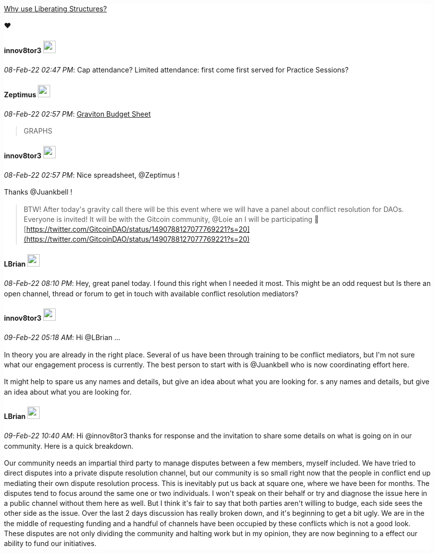 [Why use Liberating Structures?](https://youtube.com/playlist?list=PLBlnEMjx5Jb0oCHih4T-h4KKoOKQZtr2A) 

❤️

<h4>innov8tor3 <img src="https://cdn.discordapp.com/avatars/530682470232883210/193353ccfcbc44b9892dbb7a5862c455.png" width="25" height="25" /></h4>

_08-Feb-22 02:47 PM_: Cap attendance? Limited attendance: first come first served for Practice Sessions?

<h4>Zeptimus <img src="https://cdn.discordapp.com/avatars/183879548394274816/5e45f3338bd1b9a2a524cde1083166f6.png" width="25" height="25" /></h4>

_08-Feb-22 02:57 PM_: [Graviton Budget Sheet](https://docs.google.com/spreadsheets/d/1-Mh6vJ2Xqrsw8Gkd1v-D7r7zoyz87-pFFpdIrddBjGQ/edit#gid=1795715770) 

> GRAPHS

<h4>innov8tor3 <img src="https://cdn.discordapp.com/avatars/530682470232883210/193353ccfcbc44b9892dbb7a5862c455.png" width="25" height="25" /></h4>

_08-Feb-22 02:57 PM_: Nice spreadsheet, @Zeptimus !

Thanks @Juankbell !

> BTW! After today&#39;s gravity call there will be this event where we will have a panel about conflict resolution for DAOs. Everyone is invited! It will be with the Gitcoin community, @Loie an I will be participating 🙂 [https://twitter.com/GitcoinDAO/status/1490788127077769221?s=20](https://twitter.com/GitcoinDAO/status/1490788127077769221?s=20) 

<h4>LBrian <img src="https://cdn.discordapp.com/avatars/810362798169129011/c63d4453ab128ab8cbd4d5e880af5869.png" width="25" height="25" /></h4>

_08-Feb-22 08:10 PM_: Hey, great panel today. I found this right when I needed it most. This might be an odd request but Is there an open channel, thread or forum to get in touch with available conflict resolution mediators?

<h4>innov8tor3 <img src="https://cdn.discordapp.com/avatars/530682470232883210/193353ccfcbc44b9892dbb7a5862c455.png" width="25" height="25" /></h4>

_09-Feb-22 05:18 AM_: Hi @LBrian ...

In theory you are already in the right place. Several of us have been through training to be conflict mediators, but I&#39;m not sure what our engagement process is currently. The best person to start with is @Juankbell who is now coordinating effort here.

It might help to spare us any names and details, but give an idea about what you are looking for.
s any names and details, but give an idea about what you are looking for.

<h4>LBrian <img src="https://cdn.discordapp.com/avatars/810362798169129011/c63d4453ab128ab8cbd4d5e880af5869.png" width="25" height="25" /></h4>

_09-Feb-22 10:40 AM_: Hi @innov8tor3 thanks for response and the invitation to share some details on what is going on in our community. Here is a quick breakdown. 

Our community needs an impartial third party to manage disputes between a few members, myself included. We have tried to direct disputes into a private dispute resolution channel, but our community is so small right now that the people in conflict end up mediating their own dispute resolution process. This is inevitably put us back at square one, where we have been for months. 
The disputes tend to focus around the same one or two individuals. I won&#39;t speak on their behalf or try and diagnose the issue here in a public channel without them here as well. But I think it&#39;s fair to say that both parties aren&#39;t willing to budge, each side sees the other side as the issue. 
Over the last 2 days discussion has really broken down, and it&#39;s beginning to get a bit ugly. We are in the the middle of requesting funding and a handful of channels have been occupied by these conflicts which is not a good look. These disputes are not only dividing the community and halting work but in my opinion, they are now beginning to a effect our ability to fund our initiatives.
